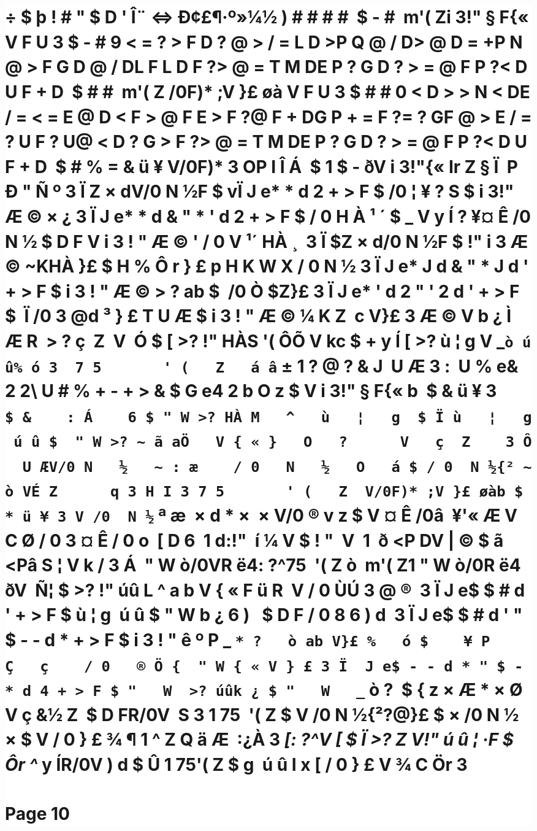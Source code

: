 # ÷ $ þ   ! # " $ D ' Î¨ <=> Ð¢£¶·º»¼½   ) # # # #   $ - #  m'( Zi 3!" § F{«  V F U 3 $ - # 9 < = ? > F D ? @ > / = L D >P Q @ / D> @ D = +P N @ > F G D @ / DL F L D F ?> @ = T M DE P ? G D ? > = @ F P ?< D U F + D   $ # #  m'( Z /0F)* ;V }£ øà  V F U 3 $ # # 0 < D > > N < DE / = < = E @ D < F > @ F E > F ?@ F + DG P + = F ?= ? GF @ > E / = ? U F ? U@ < D ? G > F ?> @ = T M DE P ? G D ? > = @ F P ?< D U F + D   $ # % = & ü ¥ V/0F)* 3  OP I Î Á  $ 1 $ - ðV i 3!"{« Ir  Z § Ï  P Ð " Ñ º 3 Ï Z × dV/0 N ½F $ vÏ  J e* * d 2 + > F $ /0 ¦ ¥ ? S $ i 3!" Æ   ©   ×   ¿ 3  Ï J e* * d & " * ' d 2 + > F $ / 0   H À   ¹ ´ $ _ V   y   Í  ? ¥¤ Ê /0 N ½ $ D   F V   i   3 ! "   Æ   ©   '   / 0 V  ¹´ HÀ ¸  3 Ï $Z × d/0 N ½F $ !" i 3  Æ © ~KHÀ }£ $ H % Ô r   } £   p H K   W X / 0  N ½ 3 Ï J e* J d & " * J d ' + > F $ i   3 ! "   Æ   ©   > ? ab $  /0 Ò $Z}£ 3 Ï  J e* ' d 2 " ' 2 d ' + > F $   Ï /0 3 @d ³   } £   T U   Æ $ i   3 ! "   Æ   ©   ¼   K  Z  c V}£ 3 Æ © V   b ¿ Ì   Æ   R    > ?   ç  Z    V  Ó $ [ >? !" HÀS '( ÔÕ V kc $ + y  Í [ >? ù ¦ g V _` ò úû% ó 3  7 5       ' (   Z   á â ` ±   1 ? @ ?   &   J      U  Æ 3 :  U  % e& 2 2\ U # % + -   + > & $  G e4 2 b   O z $ V i 3!" § F{«   b    $ &   ü   ¥ 3 `    $ &    : Á    6 $ " W >? HÀ M   ^   ù   ¦   g  $ Ï ù   ¦   g  ú û $  " W >? ~ ã aÖ   V { « }   O   ?      V   ç  Z    3 Ô    U ÆV/0 N   ½   ~ : æ    / 0   N   ½   O   á $ / 0  N ½{² ~ ò VÉ Z      q 3 H I 3 7 5       ' (   Z  V/0F)* ;V }£ øàb $ * ü ¥ 3 V /0  N ½ ` ª æ  × d * ×  × V/0 ® v z $ V ¤  Ê /0â  ¥'« Æ V C   Ø   / 0 3 ¤   Ê   / 0   o    [  D 6  1 d:!"      í   ¼   V $ ! "      V      1    ð  <P DV | © $ ã <Pâ S ¦ V k / 3  Á  " W ò/0VR ë4: ?^75   '( Z ò  m'( Z1 " W ò/0R ë4 ðV  Ñ¦ $ >? !" úû L   ^   a b   V { « F ü R  V / 0 ÙÚ 3   @   ®    3 Ï  J e$ $ # d ' + > F $ ù   ¦   g  ú û $ "   W   b ¿ 6   )     $ D   F / 0   8 6   )   d  3 Ï  J e$ $ # d ' " $ - - d * + > F $ i   3 ! "   ê   º   P   _ ` * ?   ò ab V}£ %   ó $    ¥ P    Ç   ç    / 0   ® Ö {  " W { « V } £ 3 Ï  J e$ - - d * " $ - * d 4 + > F $ "   W  >? úûk ¿ $ "   W   _ `   ò ?    $ { z   × Æ * × Ø   V  ç &½ Z  $ D FR/0V  S 3  1 75  '( Z $ V /0 N ½{²?@}£ $  × /0 N ½ × $ V   / 0 } £   ¾ ¶ 1   ^ Z Q   ä   Æ   :¿À 3 _[: ?^V [ $ Ï >? Z V!" ú û ¦ ·F $ Ôr ^_ y ÍR/0V ) d $ Û 1  75'( Z $ g  ú û I x [   / 0 } £ V   ¾ C Ör 3

# Page 10
